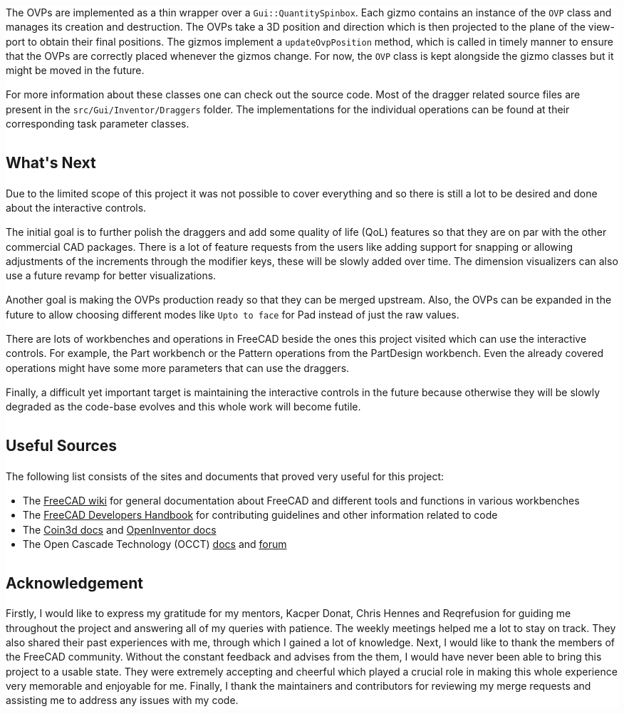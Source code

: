 The OVPs are implemented as a thin wrapper over a `Gui::QuantitySpinbox`. Each gizmo contains an instance of the `OVP` class and manages its creation and destruction. The OVPs take a 3D position and direction which is then projected to the plane of the view-port to obtain their final positions. The gizmos implement a `updateOvpPosition` method, which is called in timely manner to ensure that the OVPs are correctly placed whenever the gizmos change. For now, the `OVP` class is kept alongside the gizmo classes but it might be moved in the future.

For more information about these classes one can check out the source code. Most of the dragger related source files are present in the `src/Gui/Inventor/Draggers` folder. The implementations for the individual operations can be found at their corresponding task parameter classes.

## What's Next
Due to the limited scope of this project it was not possible to cover everything and so there is still a lot to be desired and done about the interactive controls.

The initial goal is to further polish the draggers and add some quality of life (QoL) features so that they are on par with the other commercial CAD packages. There is a lot of feature requests from the users like adding support for snapping or allowing adjustments of the increments through the modifier keys, these will be slowly added over time. The dimension visualizers can also use a future revamp for better visualizations.

Another goal is making the OVPs production ready so that they can be merged upstream. Also, the OVPs can be expanded in the future to allow choosing different modes like `Upto to face` for Pad instead of just the raw values.

There are lots of workbenches and operations in FreeCAD beside the ones this project visited which can use the interactive controls. For example, the Part workbench or the Pattern operations from the PartDesign workbench. Even the already covered operations might have some more parameters that can use the draggers.

Finally, a difficult yet important target is maintaining the interactive controls in the future because otherwise they will be slowly degraded as the code-base evolves and this whole work will become futile.

## Useful Sources
The following list consists of the sites and documents that proved very useful for this project:
* The [FreeCAD wiki](https://wiki.freecad.org/Main_Page) for general documentation about FreeCAD and different tools and functions in various workbenches
* The [FreeCAD Developers Handbook](https://freecad.github.io/DevelopersHandbook/) for contributing guidelines and other information related to code
* The [Coin3d docs](https://www.coin3d.org/coin/) and [OpenInventor docs](https://developer.openinventor.com/refmans/2025.1/RefManCpp/index.html)
* The Open Cascade Technology (OCCT) [docs](https://dev.opencascade.org/doc/overview/html/) and [forum](https://dev.opencascade.org/forums)

## Acknowledgement
Firstly, I would like to express my gratitude for my mentors, Kacper Donat, Chris Hennes and Reqrefusion for guiding me throughout the project and answering all of my queries with patience. The weekly meetings helped me a lot to stay on track. They also shared their past experiences with me, through which I gained a lot of knowledge.
Next, I would like to thank the members of the FreeCAD community. Without the constant feedback and advises from the them, I would have never been able to bring this project to a usable state. They were extremely accepting and cheerful which played a crucial role in making this whole experience very memorable and enjoyable for me.
Finally, I thank the maintainers and contributors for reviewing my merge requests and assisting me to address any issues with my code.
